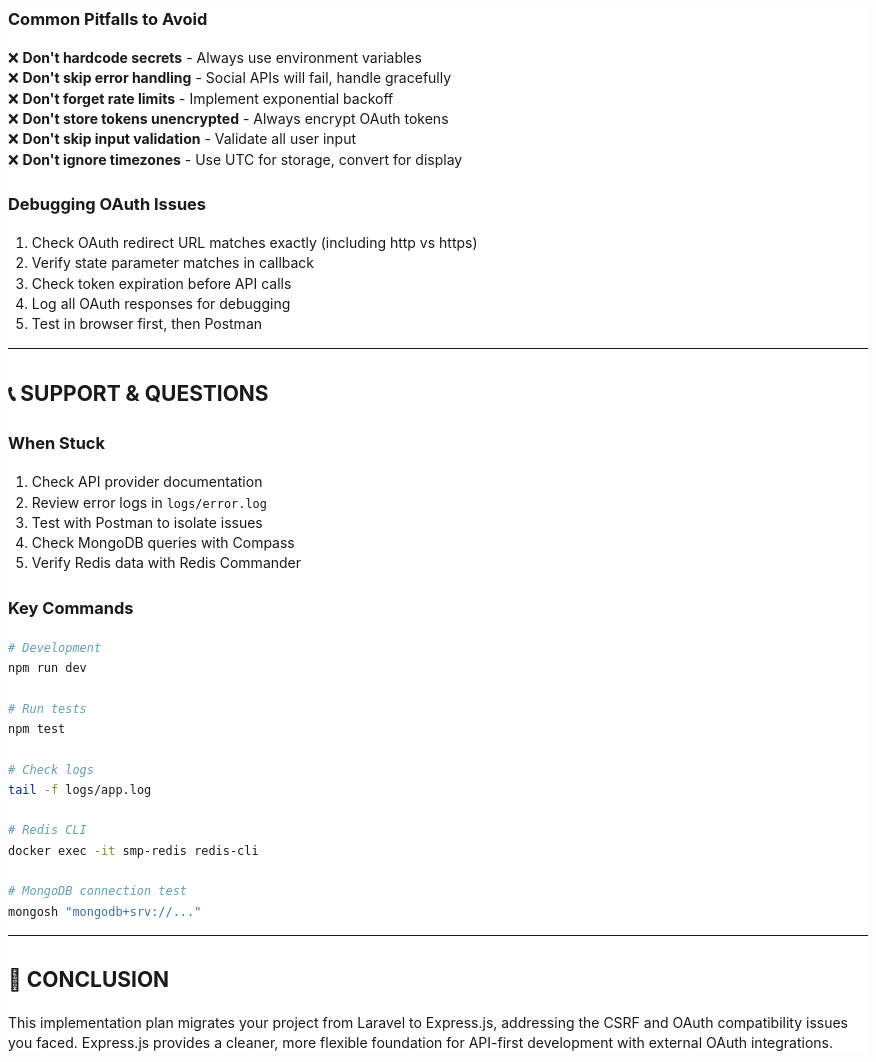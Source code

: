 ### Common Pitfalls to Avoid
❌ **Don't hardcode secrets** - Always use environment variables  
❌ **Don't skip error handling** - Social APIs will fail, handle gracefully  
❌ **Don't forget rate limits** - Implement exponential backoff  
❌ **Don't store tokens unencrypted** - Always encrypt OAuth tokens  
❌ **Don't skip input validation** - Validate all user input  
❌ **Don't ignore timezones** - Use UTC for storage, convert for display  

### Debugging OAuth Issues
1. Check OAuth redirect URL matches exactly (including http vs https)
2. Verify state parameter matches in callback
3. Check token expiration before API calls
4. Log all OAuth responses for debugging
5. Test in browser first, then Postman

---

## 📞 SUPPORT & QUESTIONS

### When Stuck
1. Check API provider documentation
2. Review error logs in `logs/error.log`
3. Test with Postman to isolate issues
4. Check MongoDB queries with Compass
5. Verify Redis data with Redis Commander

### Key Commands
```bash
# Development
npm run dev

# Run tests
npm test

# Check logs
tail -f logs/app.log

# Redis CLI
docker exec -it smp-redis redis-cli

# MongoDB connection test
mongosh "mongodb+srv://..."
```

---

## 🎉 CONCLUSION

This implementation plan migrates your project from Laravel to Express.js, addressing the CSRF and OAuth compatibility issues you faced. Express.js provides a cleaner, more flexible foundation for API-first development with external OAuth integrations.
